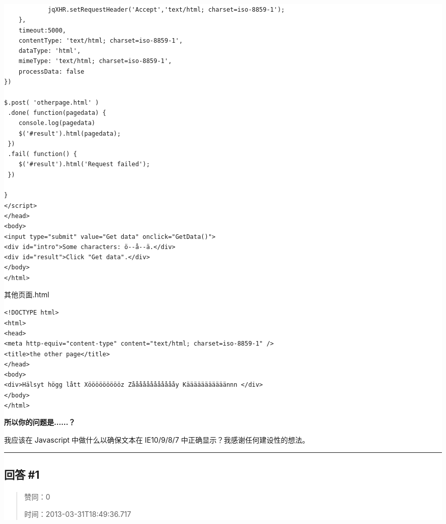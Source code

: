 ```
            jqXHR.setRequestHeader('Accept','text/html; charset=iso-8859-1');
    },
    timeout:5000,
    contentType: 'text/html; charset=iso-8859-1',
    dataType: 'html',
    mimeType: 'text/html; charset=iso-8859-1',
    processData: false
})

$.post( 'otherpage.html' )
 .done( function(pagedata) { 
    console.log(pagedata)
    $('#result').html(pagedata);
 })
 .fail( function() { 
    $('#result').html('Request failed');
 })

}
</script>
</head>
<body>
<input type="submit" value="Get data" onclick="GetData()">
<div id="intro">Some characters: ö--å--ä.</div>
<div id="result">Click "Get data".</div>
</body>
</html> 
```

其他页面.html

```
<!DOCTYPE html>
<html>
<head>
<meta http-equiv="content-type" content="text/html; charset=iso-8859-1" />
<title>the other page</title>
</head>
<body>
<div>Hälsyt högg lått Xöööööööööz Zååååååååååååy Kääääääääääännn </div>
</body>
</html> 
```

**所以你的问题是……？**

我应该在 Javascript 中做什么以确保文本在 IE10/9/8/7 中正确显示？我感谢任何建设性的想法。

* * *

## 回答 #1

> 赞同：0
> 
> 时间：2013-03-31T18:49:36.717
